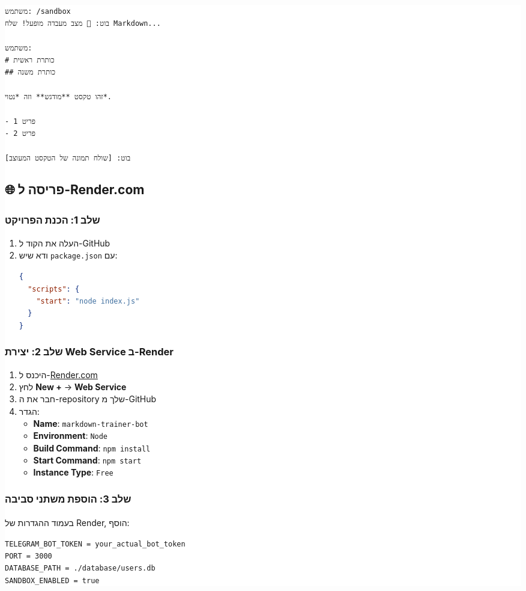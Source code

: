 ```
משתמש: /sandbox
בוט: 🧪 מצב מעבדה מופעל! שלח Markdown...

משתמש:
# כותרת ראשית
## כותרת משנה

זהו טקסט **מודגש** וזה *נטוי*.

- פריט 1
- פריט 2

בוט: [שולח תמונה של הטקסט המעוצב]
```

## 🌐 פריסה ל-Render.com

### שלב 1: הכנת הפרויקט

1. העלה את הקוד ל-GitHub
2. ודא שיש `package.json` עם:
   ```json
   {
     "scripts": {
       "start": "node index.js"
     }
   }
   ```

### שלב 2: יצירת Web Service ב-Render

1. היכנס ל-[Render.com](https://render.com)
2. לחץ **New +** → **Web Service**
3. חבר את ה-repository שלך מ-GitHub
4. הגדר:
   - **Name**: `markdown-trainer-bot`
   - **Environment**: `Node`
   - **Build Command**: `npm install`
   - **Start Command**: `npm start`
   - **Instance Type**: `Free`

### שלב 3: הוספת משתני סביבה

בעמוד ההגדרות של Render, הוסף:

```
TELEGRAM_BOT_TOKEN = your_actual_bot_token
PORT = 3000
DATABASE_PATH = ./database/users.db
SANDBOX_ENABLED = true
```
